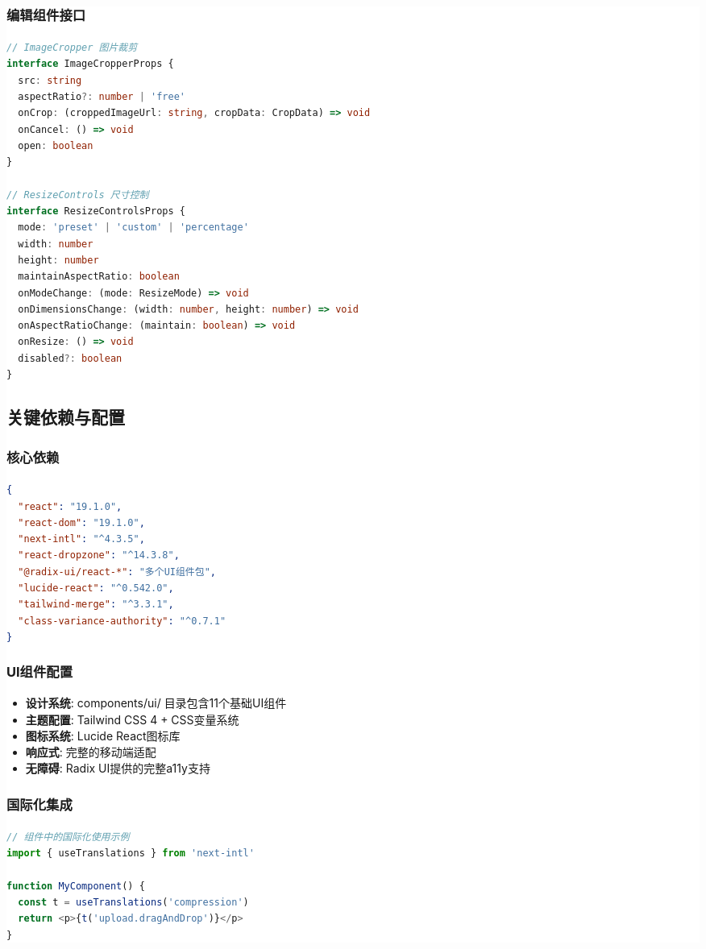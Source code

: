 ### 编辑组件接口
```typescript
// ImageCropper 图片裁剪
interface ImageCropperProps {
  src: string
  aspectRatio?: number | 'free'
  onCrop: (croppedImageUrl: string, cropData: CropData) => void
  onCancel: () => void
  open: boolean
}

// ResizeControls 尺寸控制
interface ResizeControlsProps {
  mode: 'preset' | 'custom' | 'percentage'
  width: number
  height: number
  maintainAspectRatio: boolean
  onModeChange: (mode: ResizeMode) => void
  onDimensionsChange: (width: number, height: number) => void
  onAspectRatioChange: (maintain: boolean) => void
  onResize: () => void
  disabled?: boolean
}
```

## 关键依赖与配置

### 核心依赖
```json
{
  "react": "19.1.0",
  "react-dom": "19.1.0",
  "next-intl": "^4.3.5",
  "react-dropzone": "^14.3.8",
  "@radix-ui/react-*": "多个UI组件包",
  "lucide-react": "^0.542.0",
  "tailwind-merge": "^3.3.1",
  "class-variance-authority": "^0.7.1"
}
```

### UI组件配置
- **设计系统**: components/ui/ 目录包含11个基础UI组件
- **主题配置**: Tailwind CSS 4 + CSS变量系统
- **图标系统**: Lucide React图标库
- **响应式**: 完整的移动端适配
- **无障碍**: Radix UI提供的完整a11y支持

### 国际化集成
```typescript
// 组件中的国际化使用示例
import { useTranslations } from 'next-intl'

function MyComponent() {
  const t = useTranslations('compression')
  return <p>{t('upload.dragAndDrop')}</p>
}
```
